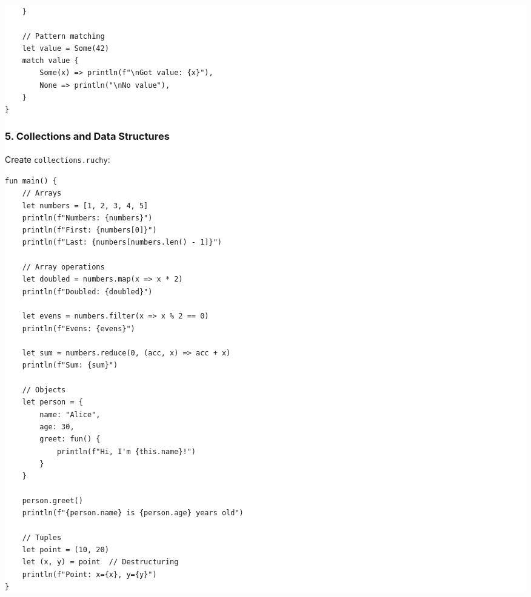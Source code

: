 ```ruchy
    }
    
    // Pattern matching
    let value = Some(42)
    match value {
        Some(x) => println(f"\nGot value: {x}"),
        None => println("\nNo value"),
    }
}
```

### 5. Collections and Data Structures

Create `collections.ruchy`:
```ruchy
fun main() {
    // Arrays
    let numbers = [1, 2, 3, 4, 5]
    println(f"Numbers: {numbers}")
    println(f"First: {numbers[0]}")
    println(f"Last: {numbers[numbers.len() - 1]}")
    
    // Array operations
    let doubled = numbers.map(x => x * 2)
    println(f"Doubled: {doubled}")
    
    let evens = numbers.filter(x => x % 2 == 0)
    println(f"Evens: {evens}")
    
    let sum = numbers.reduce(0, (acc, x) => acc + x)
    println(f"Sum: {sum}")
    
    // Objects
    let person = {
        name: "Alice",
        age: 30,
        greet: fun() { 
            println(f"Hi, I'm {this.name}!")
        }
    }
    
    person.greet()
    println(f"{person.name} is {person.age} years old")
    
    // Tuples
    let point = (10, 20)
    let (x, y) = point  // Destructuring
    println(f"Point: x={x}, y={y}")
}
```
